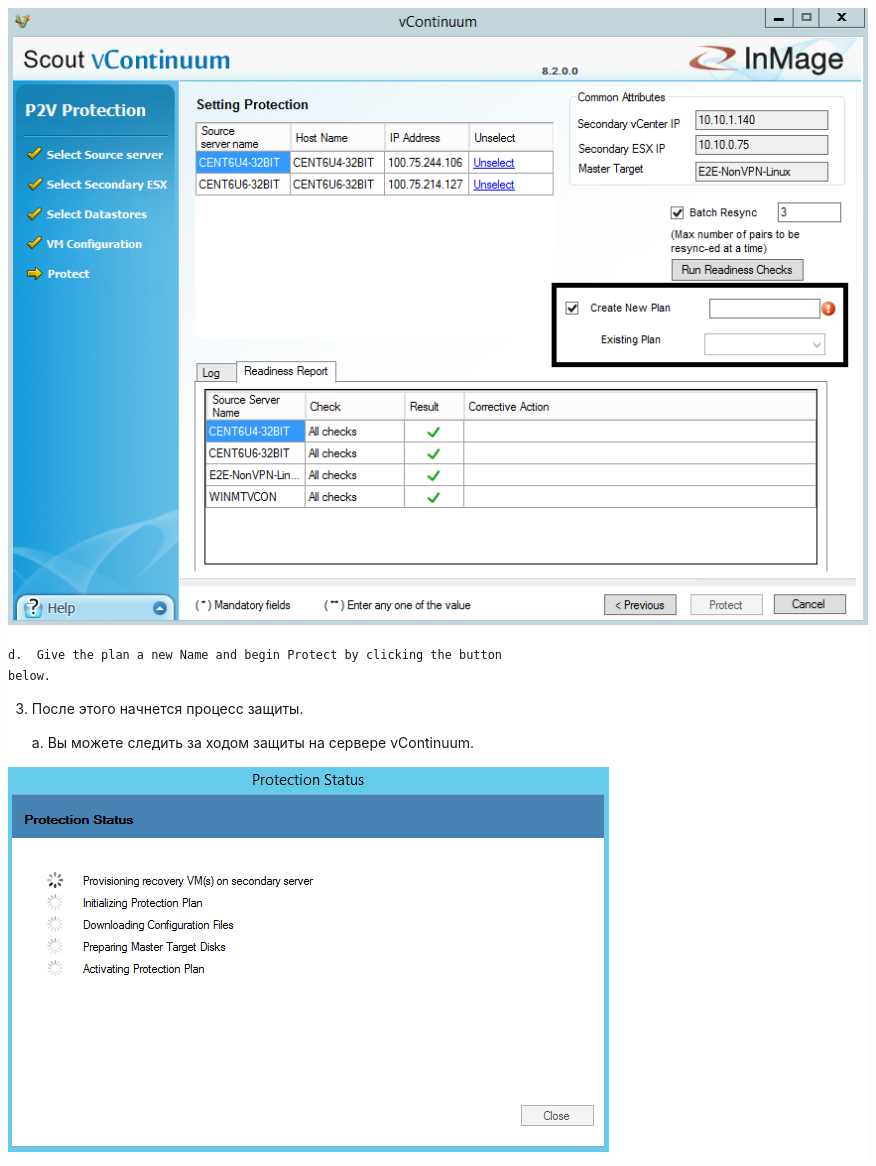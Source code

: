 ![](./media/site-recovery-failback-azure-to-vmware/image33.png)

	d.  Give the plan a new Name and begin Protect by clicking the button
    below.


3.  После этого начнется процесс защиты.

    а. Вы можете следить за ходом защиты на сервере vContinuum.

![](./media/site-recovery-failback-azure-to-vmware/image34.png)
